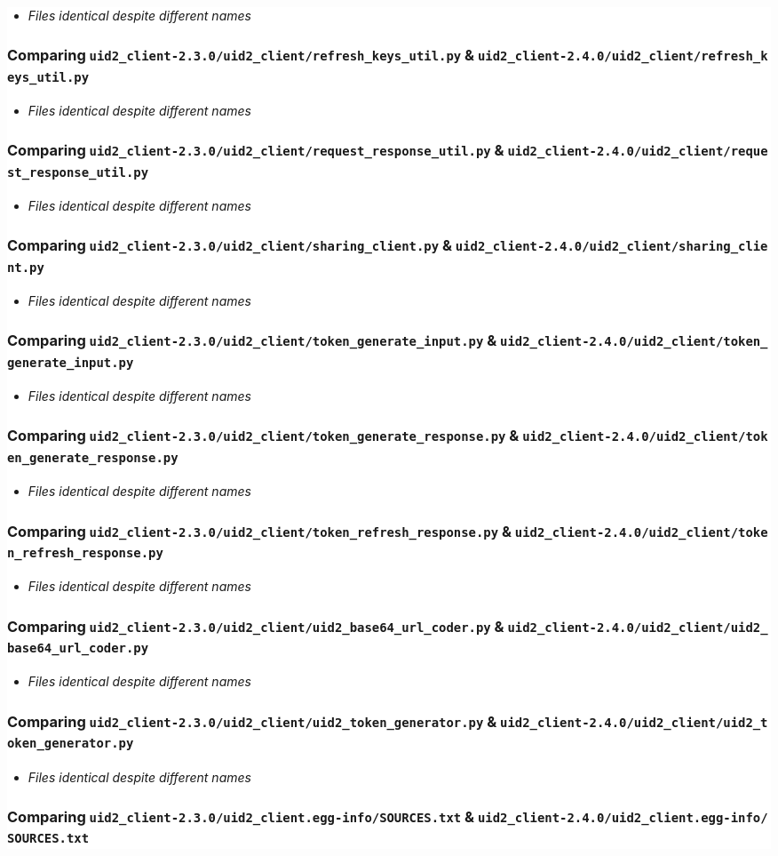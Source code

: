  * *Files identical despite different names*

### Comparing `uid2_client-2.3.0/uid2_client/refresh_keys_util.py` & `uid2_client-2.4.0/uid2_client/refresh_keys_util.py`

 * *Files identical despite different names*

### Comparing `uid2_client-2.3.0/uid2_client/request_response_util.py` & `uid2_client-2.4.0/uid2_client/request_response_util.py`

 * *Files identical despite different names*

### Comparing `uid2_client-2.3.0/uid2_client/sharing_client.py` & `uid2_client-2.4.0/uid2_client/sharing_client.py`

 * *Files identical despite different names*

### Comparing `uid2_client-2.3.0/uid2_client/token_generate_input.py` & `uid2_client-2.4.0/uid2_client/token_generate_input.py`

 * *Files identical despite different names*

### Comparing `uid2_client-2.3.0/uid2_client/token_generate_response.py` & `uid2_client-2.4.0/uid2_client/token_generate_response.py`

 * *Files identical despite different names*

### Comparing `uid2_client-2.3.0/uid2_client/token_refresh_response.py` & `uid2_client-2.4.0/uid2_client/token_refresh_response.py`

 * *Files identical despite different names*

### Comparing `uid2_client-2.3.0/uid2_client/uid2_base64_url_coder.py` & `uid2_client-2.4.0/uid2_client/uid2_base64_url_coder.py`

 * *Files identical despite different names*

### Comparing `uid2_client-2.3.0/uid2_client/uid2_token_generator.py` & `uid2_client-2.4.0/uid2_client/uid2_token_generator.py`

 * *Files identical despite different names*

### Comparing `uid2_client-2.3.0/uid2_client.egg-info/SOURCES.txt` & `uid2_client-2.4.0/uid2_client.egg-info/SOURCES.txt`
